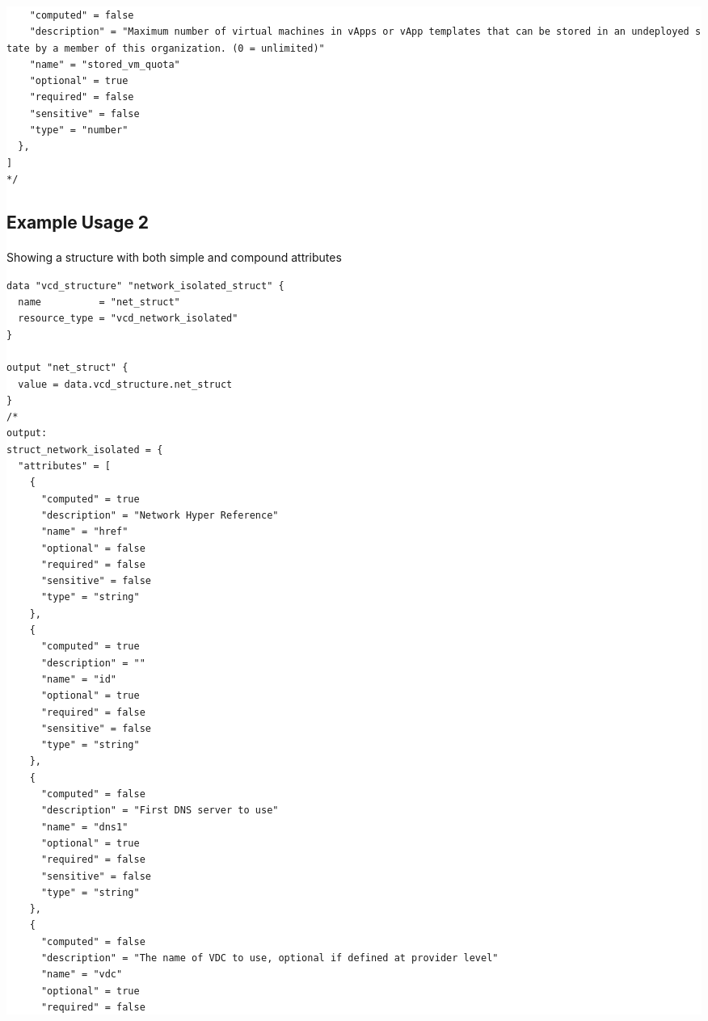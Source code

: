 ```hcl
    "computed" = false
    "description" = "Maximum number of virtual machines in vApps or vApp templates that can be stored in an undeployed state by a member of this organization. (0 = unlimited)"
    "name" = "stored_vm_quota"
    "optional" = true
    "required" = false
    "sensitive" = false
    "type" = "number"
  },
]
*/
```

## Example Usage 2

Showing a structure with both simple and compound attributes

```hcl
data "vcd_structure" "network_isolated_struct" {
  name          = "net_struct"
  resource_type = "vcd_network_isolated"
}

output "net_struct" {
  value = data.vcd_structure.net_struct
}
/* 
output:
struct_network_isolated = {
  "attributes" = [
    {
      "computed" = true
      "description" = "Network Hyper Reference"
      "name" = "href"
      "optional" = false
      "required" = false
      "sensitive" = false
      "type" = "string"
    },
    {
      "computed" = true
      "description" = ""
      "name" = "id"
      "optional" = true
      "required" = false
      "sensitive" = false
      "type" = "string"
    },
    {
      "computed" = false
      "description" = "First DNS server to use"
      "name" = "dns1"
      "optional" = true
      "required" = false
      "sensitive" = false
      "type" = "string"
    },
    {
      "computed" = false
      "description" = "The name of VDC to use, optional if defined at provider level"
      "name" = "vdc"
      "optional" = true
      "required" = false
```